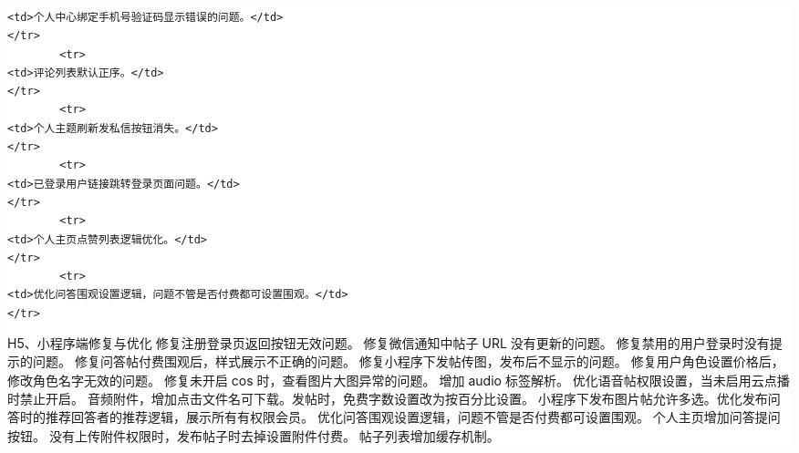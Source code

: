 	<td>个人中心绑定手机号验证码显示错误的问题。</td>
	</tr>
			<tr>
	<td>评论列表默认正序。</td>
	</tr>
			<tr>
	<td>个人主题刷新发私信按钮消失。</td>
	</tr>
			<tr>
	<td>已登录用户链接跳转登录页面问题。</td>
	</tr>
			<tr>
	<td>个人主页点赞列表逻辑优化。</td>
	</tr>
			<tr>
	<td>优化问答围观设置逻辑，问题不管是否付费都可设置围观。</td>
	</tr>
  <tr>
    <td rowspan="15">H5、小程序端修复与优化</td>
    <td>修复注册登录页返回按钮无效问题。</td>
  </tr>
			<tr>
	<td>修复微信通知中帖子 URL 没有更新的问题。</td>
	</tr>
			<tr>
	<td>修复禁用的用户登录时没有提示的问题。</td>
	</tr>
			<tr>
	<td>修复问答帖付费围观后，样式展示不正确的问题。</td>
	</tr>
			<tr>
	<td>修复小程序下发帖传图，发布后不显示的问题。</td>
	</tr>
			<tr>
	<td>修复用户角色设置价格后，修改角色名字无效的问题。</td>
	</tr>
			<tr>
	<td>修复未开启 cos 时，查看图片大图异常的问题。</td>
	</tr>
			<tr>
	<td>增加 audio 标签解析。</td>
	</tr>
			<tr>
	<td>优化语音帖权限设置，当未启用云点播时禁止开启。</td>
	</tr>
			<tr>
	<td>音频附件，增加点击文件名可下载。发帖时，免费字数设置改为按百分比设置。</td>
	</tr>
			<tr>
	<td>小程序下发布图片帖允许多选。优化发布问答时的推荐回答者的推荐逻辑，展示所有有权限会员。</td>
	</tr>
			<tr>
	<td>优化问答围观设置逻辑，问题不管是否付费都可设置围观。</td>
	</tr>
				<tr>
	<td>个人主页增加问答提问按钮。</td>
	</tr>
			<tr>
	<td>没有上传附件权限时，发布帖子时去掉设置附件付费。</td>
	</tr>
			<tr>
	<td> 帖子列表增加缓存机制。</td>
	</tr>
  <tr>